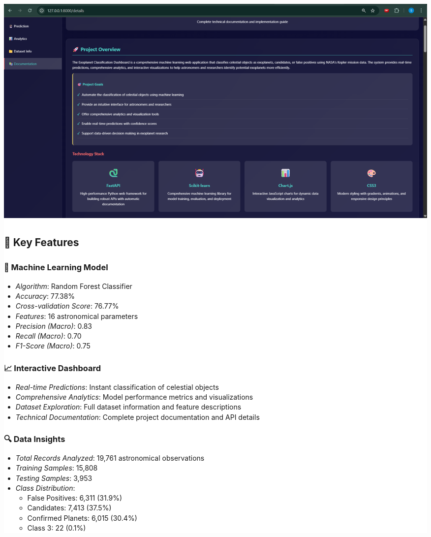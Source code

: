 ![Details](/screenshots/details.png)

## 🎯 Key Features

### 🤖 Machine Learning Model

- *Algorithm*: Random Forest Classifier
- *Accuracy*: 77.38%
- *Cross-validation Score*: 76.77%
- *Features*: 16 astronomical parameters
- *Precision (Macro)*: 0.83
- *Recall (Macro)*: 0.70
- *F1-Score (Macro)*: 0.75

### 📈 Interactive Dashboard

- *Real-time Predictions*: Instant classification of celestial objects
- *Comprehensive Analytics*: Model performance metrics and visualizations
- *Dataset Exploration*: Full dataset information and feature descriptions
- *Technical Documentation*: Complete project documentation and API details

### 🔍 Data Insights

- *Total Records Analyzed*: 19,761 astronomical observations
- *Training Samples*: 15,808
- *Testing Samples*: 3,953
- *Class Distribution*: 
  - False Positives: 6,311 (31.9%)
  - Candidates: 7,413 (37.5%)
  - Confirmed Planets: 6,015 (30.4%)
  - Class 3: 22 (0.1%)
